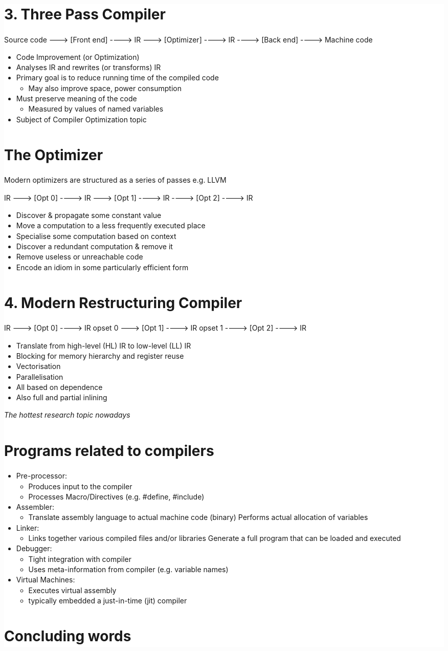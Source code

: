 # 3. Three Pass Compiler

 Source code ---> [Front end] ----> IR ---> [Optimizer] ----> IR ----> [Back end] ----> Machine code

- Code Improvement (or Optimization)
- Analyses IR and rewrites (or transforms) IR
- Primary goal is to reduce running time of the compiled code
    - May also improve space, power consumption
- Must preserve meaning of the code
    - Measured by values of named variables
- Subject of Compiler Optimization topic

# The Optimizer

Modern optimizers are structured as a series of passes e.g. LLVM

IR ---> [Opt 0] ----> IR ---> [Opt 1] ----> IR ----> [Opt 2] ----> IR

- Discover & propagate some constant value
- Move a computation to a less frequently executed place
- Specialise some computation based on context
- Discover a redundant computation & remove it
- Remove useless or unreachable code
- Encode an idiom in some particularly efficient form

# 4. Modern Restructuring Compiler

IR ---> [Opt 0] ----> IR opset 0 ---> [Opt 1] ----> IR opset 1 ----> [Opt 2] ----> IR

- Translate from high-level (HL) IR to low-level (LL) IR
- Blocking for memory hierarchy and register reuse
- Vectorisation
- Parallelisation
- All based on dependence
- Also full and partial inlining

*The hottest research topic nowadays*

# Programs related to compilers

- Pre-processor:
    - Produces input to the compiler
    - Processes Macro/Directives (e.g. #define, #include)
- Assembler:
    - Translate assembly language to actual machine code (binary) Performs actual allocation of variables
- Linker:
    - Links together various compiled files and/or libraries Generate a full program that can be loaded and executed
- Debugger:
    - Tight integration with compiler
    - Uses meta-information from compiler (e.g. variable names)
- Virtual Machines:
    - Executes virtual assembly
    - typically embedded a just-in-time (jit) compiler

# Concluding words

